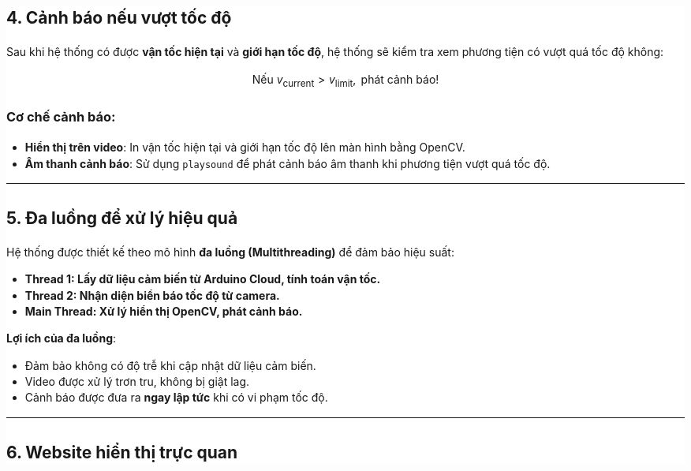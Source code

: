 
## 4. Cảnh báo nếu vượt tốc độ
Sau khi hệ thống có được **vận tốc hiện tại** và **giới hạn tốc độ**, hệ thống sẽ kiểm tra xem phương tiện có vượt quá tốc độ không:

$$
\text{Nếu } v_{\text{current}} > v_{\text{limit}}, \text{ phát cảnh báo!}
$$

### Cơ chế cảnh báo:
- **Hiển thị trên video**: In vận tốc hiện tại và giới hạn tốc độ lên màn hình bằng OpenCV.
- **Âm thanh cảnh báo**: Sử dụng `playsound` để phát cảnh báo âm thanh khi phương tiện vượt quá tốc độ.

---

## 5. Đa luồng để xử lý hiệu quả
Hệ thống được thiết kế theo mô hình **đa luồng (Multithreading)** để đảm bảo hiệu suất:
- **Thread 1: Lấy dữ liệu cảm biến từ Arduino Cloud, tính toán vận tốc.**
- **Thread 2: Nhận diện biển báo tốc độ từ camera.**
- **Main Thread: Xử lý hiển thị OpenCV, phát cảnh báo.**

**Lợi ích của đa luồng**:
- Đảm bảo không có độ trễ khi cập nhật dữ liệu cảm biến.
- Video được xử lý trơn tru, không bị giật lag.
- Cảnh báo được đưa ra **ngay lập tức** khi có vi phạm tốc độ.

---

## 6. Website hiển thị trực quan
